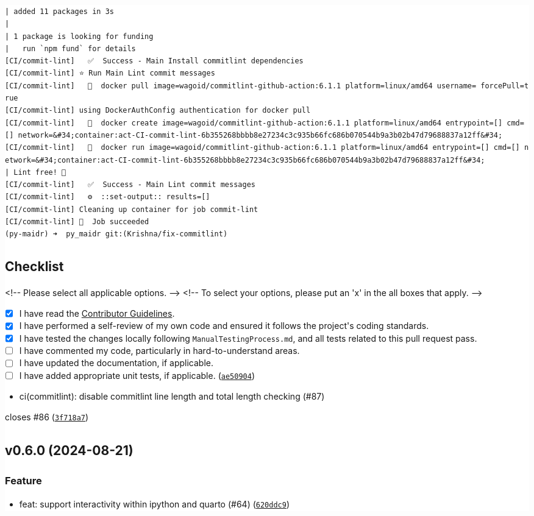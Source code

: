 ```
| added 11 packages in 3s
| 
| 1 package is looking for funding
|   run `npm fund` for details
[CI/commit-lint]   ✅  Success - Main Install commitlint dependencies
[CI/commit-lint] ⭐ Run Main Lint commit messages
[CI/commit-lint]   🐳  docker pull image=wagoid/commitlint-github-action:6.1.1 platform=linux/amd64 username= forcePull=true
[CI/commit-lint] using DockerAuthConfig authentication for docker pull
[CI/commit-lint]   🐳  docker create image=wagoid/commitlint-github-action:6.1.1 platform=linux/amd64 entrypoint=[] cmd=[] network=&#34;container:act-CI-commit-lint-6b355268bbbb8e27234c3c935b66fc686b070544b9a3b02b47d79688837a12ff&#34;
[CI/commit-lint]   🐳  docker run image=wagoid/commitlint-github-action:6.1.1 platform=linux/amd64 entrypoint=[] cmd=[] network=&#34;container:act-CI-commit-lint-6b355268bbbb8e27234c3c935b66fc686b070544b9a3b02b47d79688837a12ff&#34;
| Lint free! 🎉
[CI/commit-lint]   ✅  Success - Main Lint commit messages
[CI/commit-lint]   ⚙  ::set-output:: results=[]
[CI/commit-lint] Cleaning up container for job commit-lint
[CI/commit-lint] 🏁  Job succeeded
(py-maidr) ➜  py_maidr git:(Krishna/fix-commitlint)
```

## Checklist
&lt;!-- Please select all applicable options. --&gt;
&lt;!-- To select your options, please put an &#39;x&#39; in the all boxes that
apply. --&gt;

- [X] I have read the [Contributor Guidelines](../CONTRIBUTING.md).
- [X] I have performed a self-review of my own code and ensured it
follows the project&#39;s coding standards.
- [X] I have tested the changes locally following
`ManualTestingProcess.md`, and all tests related to this pull request
pass.
- [ ] I have commented my code, particularly in hard-to-understand
areas.
- [ ] I have updated the documentation, if applicable.
- [ ] I have added appropriate unit tests, if applicable. ([`ae50904`](https://github.com/xability/py_maidr/commit/ae509047d6063e2cebc291c94b72281f00fa3617))

* ci(commitlint): disable commitlint line length and total length checking (#87)

closes #86 ([`3f718a7`](https://github.com/xability/py_maidr/commit/3f718a7dd12c9569ef63c9318d120d00650b5995))

## v0.6.0 (2024-08-21)

### Feature

* feat: support interactivity within ipython and quarto (#64) ([`620ddc9`](https://github.com/xability/py_maidr/commit/620ddc9d57175d5ca663d9dfaef4d2704809462f))
